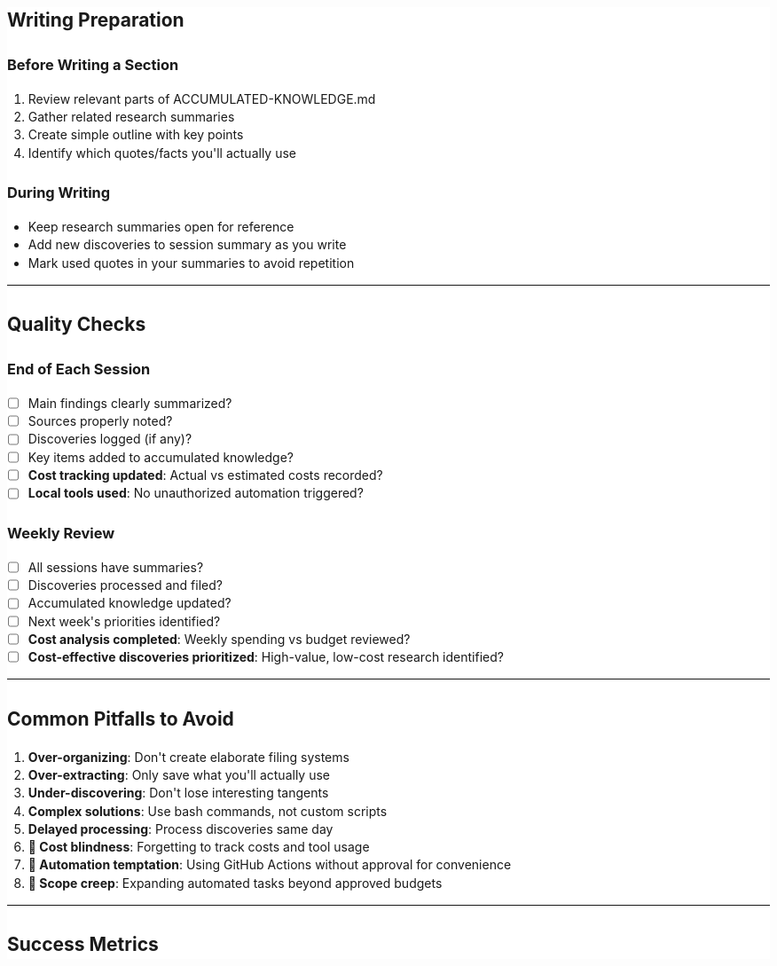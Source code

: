 
## Writing Preparation

### Before Writing a Section
1. Review relevant parts of ACCUMULATED-KNOWLEDGE.md
2. Gather related research summaries
3. Create simple outline with key points
4. Identify which quotes/facts you'll actually use

### During Writing
- Keep research summaries open for reference
- Add new discoveries to session summary as you write
- Mark used quotes in your summaries to avoid repetition

---

## Quality Checks

### End of Each Session
- [ ] Main findings clearly summarized?
- [ ] Sources properly noted?
- [ ] Discoveries logged (if any)?
- [ ] Key items added to accumulated knowledge?
- [ ] **Cost tracking updated**: Actual vs estimated costs recorded?
- [ ] **Local tools used**: No unauthorized automation triggered?

### Weekly Review
- [ ] All sessions have summaries?
- [ ] Discoveries processed and filed?
- [ ] Accumulated knowledge updated?
- [ ] Next week's priorities identified?
- [ ] **Cost analysis completed**: Weekly spending vs budget reviewed?
- [ ] **Cost-effective discoveries prioritized**: High-value, low-cost research identified?

---

## Common Pitfalls to Avoid

1. **Over-organizing**: Don't create elaborate filing systems
2. **Over-extracting**: Only save what you'll actually use
3. **Under-discovering**: Don't lose interesting tangents
4. **Complex solutions**: Use bash commands, not custom scripts
5. **Delayed processing**: Process discoveries same day
6. **🚨 Cost blindness**: Forgetting to track costs and tool usage
7. **🚨 Automation temptation**: Using GitHub Actions without approval for convenience
8. **🚨 Scope creep**: Expanding automated tasks beyond approved budgets

---

## Success Metrics
